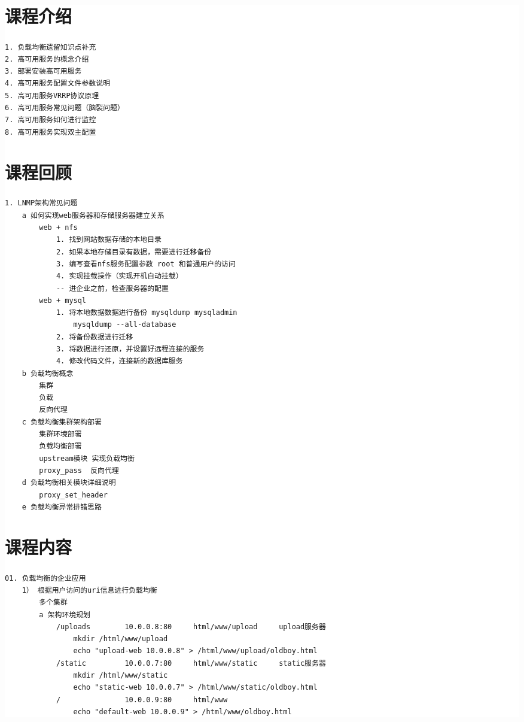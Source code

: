 # 课程介绍
	1. 负载均衡遗留知识点补充
	2. 高可用服务的概念介绍
	3. 部署安装高可用服务
	4. 高可用服务配置文件参数说明
	5. 高可用服务VRRP协议原理
	6. 高可用服务常见问题（脑裂问题）
	7. 高可用服务如何进行监控
	8. 高可用服务实现双主配置
	
# 课程回顾
	1. LNMP架构常见问题
		a 如何实现web服务器和存储服务器建立关系
			web + nfs
				1. 找到网站数据存储的本地目录
				2. 如果本地存储目录有数据，需要进行迁移备份
				3. 编写查看nfs服务配置参数 root 和普通用户的访问
				4. 实现挂载操作（实现开机自动挂载）
				-- 进企业之前，检查服务器的配置
			web + mysql
				1. 将本地数据数据进行备份 mysqldump mysqladmin
					mysqldump --all-database
				2. 将备份数据进行迁移
				3. 将数据进行还原，并设置好远程连接的服务
				4. 修改代码文件，连接新的数据库服务
		b 负载均衡概念
			集群
			负载
			反向代理
		c 负载均衡集群架构部署
			集群环境部署
			负载均衡部署
			upstream模块 实现负载均衡
			proxy_pass  反向代理
		d 负载均衡相关模块详细说明
			proxy_set_header
		e 负载均衡异常排错思路
	
# 课程内容
	01. 负载均衡的企业应用
		1） 根据用户访问的uri信息进行负载均衡
			多个集群
			a 架构环境规划
				/uploads		10.0.0.8:80		html/www/upload		upload服务器
					mkdir /html/www/upload
					echo "upload-web 10.0.0.8" > /html/www/upload/oldboy.html
				/static			10.0.0.7:80		html/www/static		static服务器
					mkdir /html/www/static
					echo "static-web 10.0.0.7" > /html/www/static/oldboy.html
				/				10.0.0.9:80		html/www
					echo "default-web 10.0.0.9" > /html/www/oldboy.html
